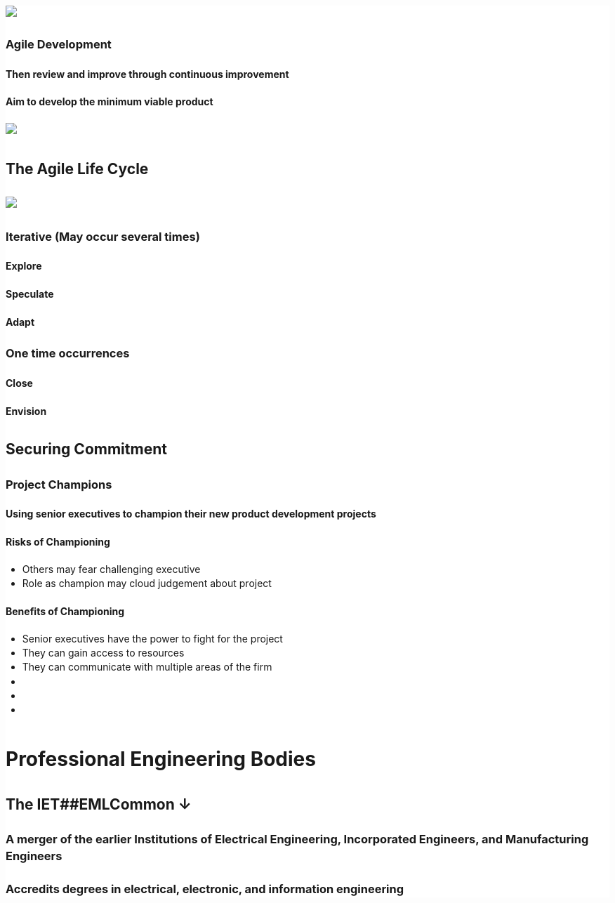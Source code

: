 #### ![](https://remnote-user-data.s3.amazonaws.com/Q8J_qjrbuGu9fbjvzT-V-zm4kLJF8KtbwAEAww8BvOXZq_Qbb9NlXyx2VuNerc6T58MFUlrPxsaJ_ZGUfOI_1X7XwjDYEWj9c98j_wA_nOP4ybJU5DwVhFd9neKuJvIb.png) 
### Agile Development
#### Then review and improve through continuous improvement
#### Aim to develop the minimum viable product
#### ![](https://remnote-user-data.s3.amazonaws.com/TknynWo__VTHhWY7AdNJhWfmoDWQjI5u1bZIvgUQt6lMDKrFuNzj9ciKm3B2222S0krAaquiEFUjaZCClF88fQy3B-axedHGfoL7xIQtQsy_XnL6n5ENJCLR8n9PsDpu.png) 
## **The Agile Life Cycle**
### ![](https://remnote-user-data.s3.amazonaws.com/JARRjq5O3BZk7pERxuG5TdtCATziqMZMB4tsSai_C1ZIonZyJ-xACcsV2Mbv5a61StSkF851eGvdye7D7PFgsfpocq8CPa5ICVsRh-HhgwkK6BFByJjQY1NdNbmIQywW.png) 
### Iterative (May occur several times)
#### Explore
#### Speculate
#### Adapt
### One time occurrences
#### Close
#### Envision
## **Securing Commitment**
### Project Champions
#### Using senior executives to champion their new product development projects
#### Risks of Championing
- Others may fear challenging executive
- Role as champion may cloud judgement about project
#### Benefits of Championing
- Senior executives have the power to fight for the project
- They can gain access to resources
- They can communicate with multiple areas of the firm
- 
- 
- 
# Professional Engineering Bodies
## **The IET**##EMLCommon ↓ 
### A merger of the earlier Institutions of Electrical Engineering, Incorporated Engineers, and Manufacturing Engineers
### Accredits degrees in electrical, electronic, and information engineering
